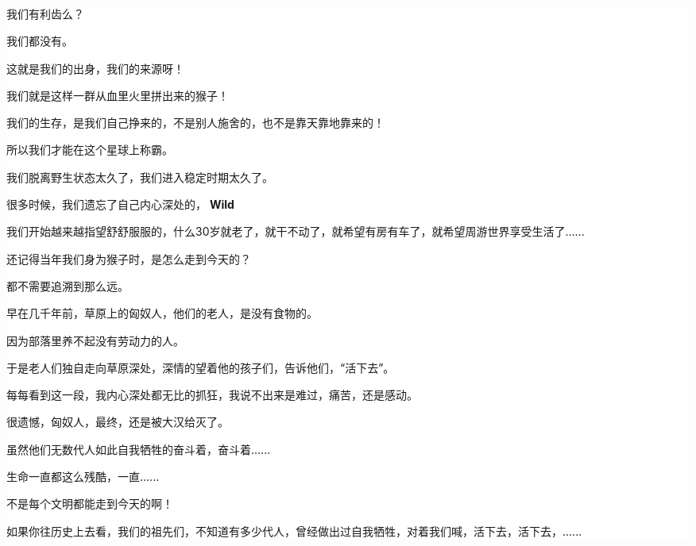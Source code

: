 我们有利齿么？

  

我们都没有。

  

这就是我们的出身，我们的来源呀！

  

我们就是这样一群从血里火里拼出来的猴子！

  

我们的生存，是我们自己挣来的，不是别人施舍的，也不是靠天靠地靠来的！

  

所以我们才能在这个星球上称霸。

  

我们脱离野生状态太久了，我们进入稳定时期太久了。

  

很多时候，我们遗忘了自己内心深处的， **Wild**

  

我们开始越来越指望舒舒服服的，什么30岁就老了，就干不动了，就希望有房有车了，就希望周游世界享受生活了......

  

还记得当年我们身为猴子时，是怎么走到今天的？

  

都不需要追溯到那么远。

  

早在几千年前，草原上的匈奴人，他们的老人，是没有食物的。

  

因为部落里养不起没有劳动力的人。

  

于是老人们独自走向草原深处，深情的望着他的孩子们，告诉他们，“活下去”。

  

每每看到这一段，我内心深处都无比的抓狂，我说不出来是难过，痛苦，还是感动。

  

很遗憾，匈奴人，最终，还是被大汉给灭了。

  

虽然他们无数代人如此自我牺牲的奋斗着，奋斗着......

  

生命一直都这么残酷，一直......

  

不是每个文明都能走到今天的啊！

  

如果你往历史上去看，我们的祖先们，不知道有多少代人，曾经做出过自我牺牲，对着我们喊，活下去，活下去，......
